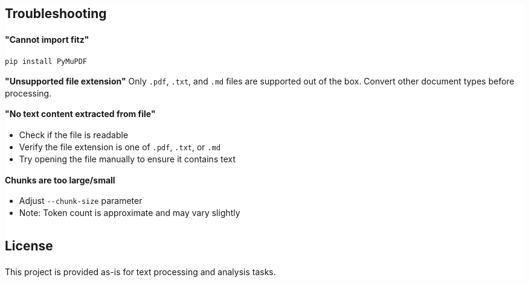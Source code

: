 ## Troubleshooting

**"Cannot import fitz"**
```bash
pip install PyMuPDF
```

**"Unsupported file extension"**
Only `.pdf`, `.txt`, and `.md` files are supported out of the box. Convert other document types before processing.

**"No text content extracted from file"**
- Check if the file is readable
- Verify the file extension is one of `.pdf`, `.txt`, or `.md`
- Try opening the file manually to ensure it contains text

**Chunks are too large/small**
- Adjust `--chunk-size` parameter
- Note: Token count is approximate and may vary slightly

## License

This project is provided as-is for text processing and analysis tasks.
